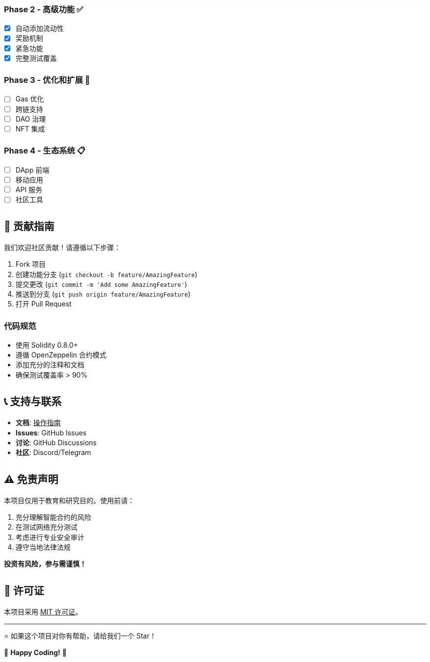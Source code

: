 ### Phase 2 - 高级功能 ✅
- [x] 自动添加流动性
- [x] 奖励机制
- [x] 紧急功能
- [x] 完整测试覆盖

### Phase 3 - 优化和扩展 🔄
- [ ] Gas 优化
- [ ] 跨链支持
- [ ] DAO 治理
- [ ] NFT 集成

### Phase 4 - 生态系统 📋
- [ ] DApp 前端
- [ ] 移动应用
- [ ] API 服务
- [ ] 社区工具

## 🤝 贡献指南

我们欢迎社区贡献！请遵循以下步骤：

1. Fork 项目
2. 创建功能分支 (`git checkout -b feature/AmazingFeature`)
3. 提交更改 (`git commit -m 'Add some AmazingFeature'`)
4. 推送到分支 (`git push origin feature/AmazingFeature`)
5. 打开 Pull Request

### 代码规范
- 使用 Solidity 0.8.0+
- 遵循 OpenZeppelin 合约模式
- 添加充分的注释和文档
- 确保测试覆盖率 > 90%

## 📞 支持与联系

- **文档**: [操作指南](docs/操作指南.md)
- **Issues**: GitHub Issues
- **讨论**: GitHub Discussions
- **社区**: Discord/Telegram

## ⚠️ 免责声明

本项目仅用于教育和研究目的。使用前请：

1. 充分理解智能合约的风险
2. 在测试网络充分测试
3. 考虑进行专业安全审计
4. 遵守当地法律法规

**投资有风险，参与需谨慎！**

## 📄 许可证

本项目采用 [MIT 许可证](LICENSE)。

---

⭐ 如果这个项目对你有帮助，请给我们一个 Star！

🚀 **Happy Coding!** 🚀
